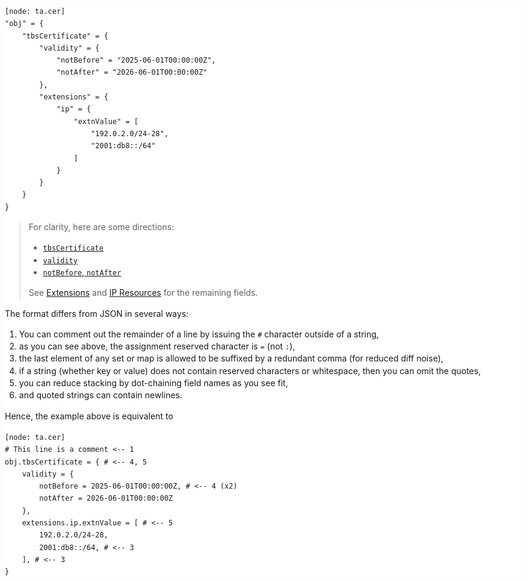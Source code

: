 ```
[node: ta.cer]
"obj" = {
	"tbsCertificate" = {
		"validity" = {
			"notBefore" = "2025-06-01T00:00:00Z",
			"notAfter" = "2026-06-01T00:00:00Z"
		},
		"extensions" = {
			"ip" = { 
				"extnValue" = [
					"192.0.2.0/24-28",
					"2001:db8::/64"
				]
			}
		}
	}
}
```

> For clarity, here are some directions:
> 
> - [`tbsCertificate`](https://github.com/NICMx/libasn1fort/blob/main/asn1/rfc5280-a.1.asn1#L261)
> - [`validity`](https://github.com/NICMx/libasn1fort/blob/main/asn1/rfc5280-a.1.asn1#L270)
> - [`notBefore`, `notAfter`](https://github.com/NICMx/libasn1fort/blob/main/asn1/rfc5280-a.1.asn1#L285-L286)
> 
> See [Extensions](#extensions) and [IP Resources](#ip-resources) for the remaining fields.

The format differs from JSON in several ways:

1. You can comment out the remainder of a line by issuing the `#` character outside of a string,
2. as you can see above, the assignment reserved character is `=` (not `:`),
3. the last element of any set or map is allowed to be suffixed by a redundant comma (for reduced diff noise),
4. if a string (whether key or value) does not contain reserved characters or whitespace, then you can omit the quotes,
5. you can reduce stacking by dot-chaining field names as you see fit,
6. and quoted strings can contain newlines.

Hence, the example above is equivalent to

```
[node: ta.cer]
# This line is a comment <-- 1
obj.tbsCertificate = { # <-- 4, 5
	validity = {
		notBefore = 2025-06-01T00:00:00Z, # <-- 4 (x2)
		notAfter = 2026-06-01T00:00:00Z
	},
	extensions.ip.extnValue = [ # <-- 5
		192.0.2.0/24-28,
		2001:db8::/64, # <-- 3
	], # <-- 3
}
```
